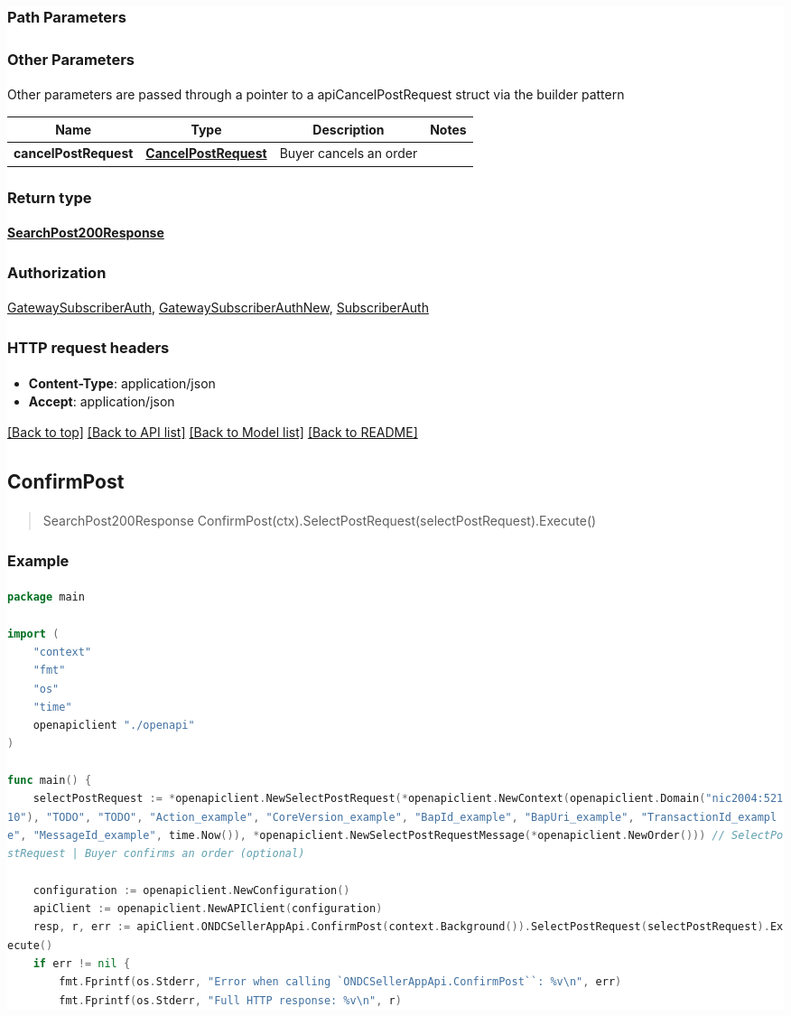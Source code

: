 ### Path Parameters



### Other Parameters

Other parameters are passed through a pointer to a apiCancelPostRequest struct via the builder pattern


Name | Type | Description  | Notes
------------- | ------------- | ------------- | -------------
 **cancelPostRequest** | [**CancelPostRequest**](CancelPostRequest.md) | Buyer cancels an order | 

### Return type

[**SearchPost200Response**](SearchPost200Response.md)

### Authorization

[GatewaySubscriberAuth](../README.md#GatewaySubscriberAuth), [GatewaySubscriberAuthNew](../README.md#GatewaySubscriberAuthNew), [SubscriberAuth](../README.md#SubscriberAuth)

### HTTP request headers

- **Content-Type**: application/json
- **Accept**: application/json

[[Back to top]](#) [[Back to API list]](../README.md#documentation-for-api-endpoints)
[[Back to Model list]](../README.md#documentation-for-models)
[[Back to README]](../README.md)


## ConfirmPost

> SearchPost200Response ConfirmPost(ctx).SelectPostRequest(selectPostRequest).Execute()





### Example

```go
package main

import (
    "context"
    "fmt"
    "os"
    "time"
    openapiclient "./openapi"
)

func main() {
    selectPostRequest := *openapiclient.NewSelectPostRequest(*openapiclient.NewContext(openapiclient.Domain("nic2004:52110"), "TODO", "TODO", "Action_example", "CoreVersion_example", "BapId_example", "BapUri_example", "TransactionId_example", "MessageId_example", time.Now()), *openapiclient.NewSelectPostRequestMessage(*openapiclient.NewOrder())) // SelectPostRequest | Buyer confirms an order (optional)

    configuration := openapiclient.NewConfiguration()
    apiClient := openapiclient.NewAPIClient(configuration)
    resp, r, err := apiClient.ONDCSellerAppApi.ConfirmPost(context.Background()).SelectPostRequest(selectPostRequest).Execute()
    if err != nil {
        fmt.Fprintf(os.Stderr, "Error when calling `ONDCSellerAppApi.ConfirmPost``: %v\n", err)
        fmt.Fprintf(os.Stderr, "Full HTTP response: %v\n", r)
```